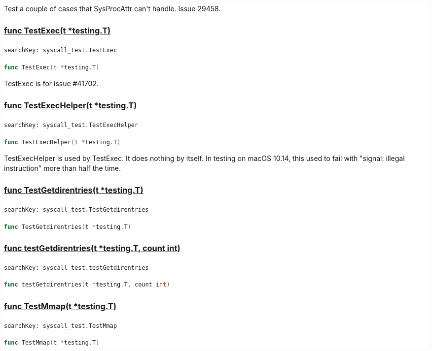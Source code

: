 Test a couple of cases that SysProcAttr can't handle. Issue 29458. 

### <a id="TestExec" href="#TestExec">func TestExec(t *testing.T)</a>

```
searchKey: syscall_test.TestExec
```

```Go
func TestExec(t *testing.T)
```

TestExec is for issue #41702. 

### <a id="TestExecHelper" href="#TestExecHelper">func TestExecHelper(t *testing.T)</a>

```
searchKey: syscall_test.TestExecHelper
```

```Go
func TestExecHelper(t *testing.T)
```

TestExecHelper is used by TestExec. It does nothing by itself. In testing on macOS 10.14, this used to fail with "signal: illegal instruction" more than half the time. 

### <a id="TestGetdirentries" href="#TestGetdirentries">func TestGetdirentries(t *testing.T)</a>

```
searchKey: syscall_test.TestGetdirentries
```

```Go
func TestGetdirentries(t *testing.T)
```

### <a id="testGetdirentries" href="#testGetdirentries">func testGetdirentries(t *testing.T, count int)</a>

```
searchKey: syscall_test.testGetdirentries
```

```Go
func testGetdirentries(t *testing.T, count int)
```

### <a id="TestMmap" href="#TestMmap">func TestMmap(t *testing.T)</a>

```
searchKey: syscall_test.TestMmap
```

```Go
func TestMmap(t *testing.T)
```
